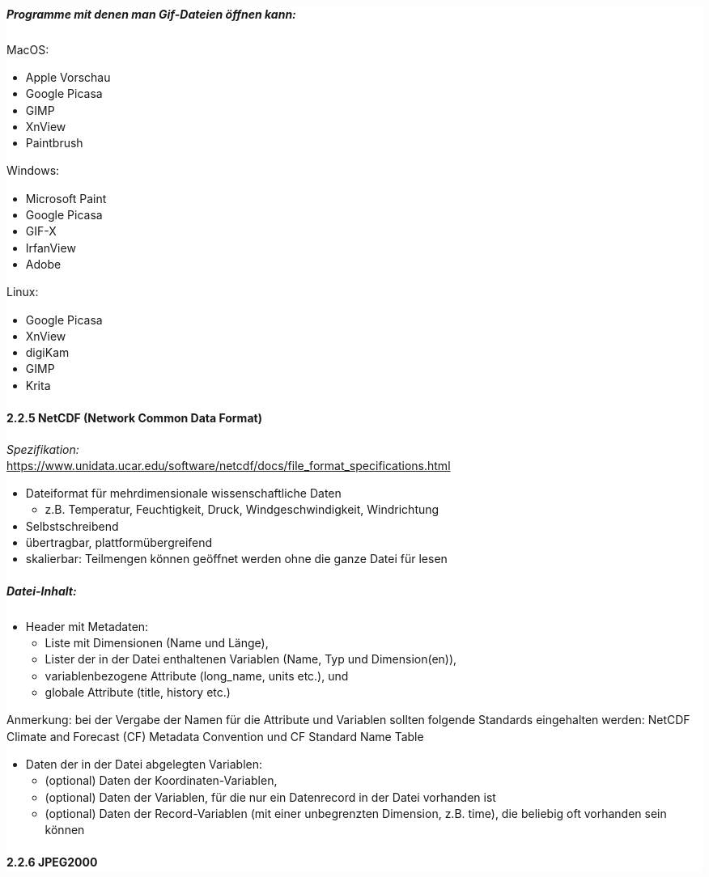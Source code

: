 ##### Programme mit denen man Gif-Dateien öffnen kann:

MacOS:

- Apple Vorschau
- Google Picasa
- GIMP
- XnView
- Paintbrush

Windows:

- Microsoft Paint
- Google Picasa
- GIF-X
- IrfanView
- Adobe

Linux:

- Google Picasa
- XnView
- digiKam
- GIMP
- Krita

#### 2.2.5 NetCDF (Network Common Data Format)

*Spezifikation:*      
https://www.unidata.ucar.edu/software/netcdf/docs/file_format_specifications.html

- Dateiformat für mehrdimensionale wissenschaftliche Daten
	- z.B. Temperatur, Feuchtigkeit, Druck, Windgeschwindigkeit, Windrichtung
- Selbstschreibend
- übertragbar, plattformübergreifend
- skalierbar: Teilmengen können geöffnet werden ohne die ganze Datei für lesen

##### Datei-Inhalt:

- Header mit Metadaten:
	- Liste mit Dimensionen (Name und Länge),
	- Lister der in der Datei enthaltenen Variablen (Name, Typ und Dimension(en)),
	- variablenbezogene Attribute (long_name, units etc.), und 
	- globale Attribute (title, history etc.)

Anmerkung: bei der Vergabe der Namen für die Attribute und Variablen sollten folgende Standards eingehalten werden: NetCDF Climate and Forecast (CF) Metadata Convention und CF Standard Name Table

- Daten der in der Datei abgelegten Variablen:     
	- (optional) Daten der Koordinaten-Variablen,
	- (optional) Daten der Variablen, für die nur ein Datenrecord in der Datei vorhanden ist
	- (optional) Daten der Record-Variablen (mit einer unbegrenzten Dimension, z.B. time), die beliebig oft vorhanden sein können

#### 2.2.6 JPEG2000
